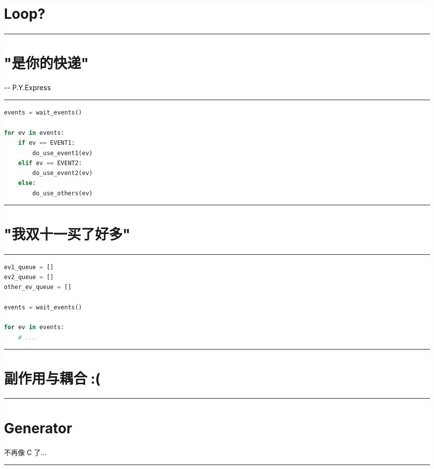 
# Loop?

---

# "是你的快递"

-- P.Y.Express

---

```py
events = wait_events()

for ev in events:
    if ev == EVENT1:
        do_use_event1(ev)
    elif ev == EVENT2:
        do_use_event2(ev)
    else:
        do_use_others(ev)
```

---

# "我双十一买了好多"

---

```py
ev1_queue = []
ev2_queue = []
other_ev_queue = []

events = wait_events()

for ev in events:
    # ...
```

---

# 副作用与耦合 :(

---

# Generator

不再像 C 了...

---